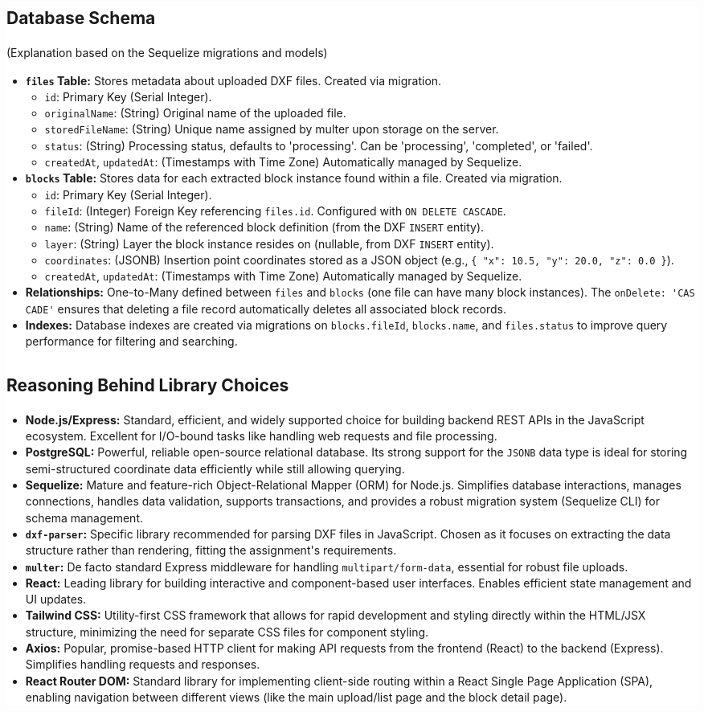 ## Database Schema

(Explanation based on the Sequelize migrations and models)

- **`files` Table:** Stores metadata about uploaded DXF files. Created via migration.
  - `id`: Primary Key (Serial Integer).
  - `originalName`: (String) Original name of the uploaded file.
  - `storedFileName`: (String) Unique name assigned by multer upon storage on the server.
  - `status`: (String) Processing status, defaults to 'processing'. Can be 'processing', 'completed', or 'failed'.
  - `createdAt`, `updatedAt`: (Timestamps with Time Zone) Automatically managed by Sequelize.
- **`blocks` Table:** Stores data for each extracted block instance found within a file. Created via migration.
  - `id`: Primary Key (Serial Integer).
  * `fileId`: (Integer) Foreign Key referencing `files.id`. Configured with `ON DELETE CASCADE`.
  * `name`: (String) Name of the referenced block definition (from the DXF `INSERT` entity).
  * `layer`: (String) Layer the block instance resides on (nullable, from DXF `INSERT` entity).
  * `coordinates`: (JSONB) Insertion point coordinates stored as a JSON object (e.g., `{ "x": 10.5, "y": 20.0, "z": 0.0 }`).
  * `createdAt`, `updatedAt`: (Timestamps with Time Zone) Automatically managed by Sequelize.
- **Relationships:** One-to-Many defined between `files` and `blocks` (one file can have many block instances). The `onDelete: 'CASCADE'` ensures that deleting a file record automatically deletes all associated block records.
- **Indexes:** Database indexes are created via migrations on `blocks.fileId`, `blocks.name`, and `files.status` to improve query performance for filtering and searching.

## Reasoning Behind Library Choices

- **Node.js/Express:** Standard, efficient, and widely supported choice for building backend REST APIs in the JavaScript ecosystem. Excellent for I/O-bound tasks like handling web requests and file processing.
- **PostgreSQL:** Powerful, reliable open-source relational database. Its strong support for the `JSONB` data type is ideal for storing semi-structured coordinate data efficiently while still allowing querying.
- **Sequelize:** Mature and feature-rich Object-Relational Mapper (ORM) for Node.js. Simplifies database interactions, manages connections, handles data validation, supports transactions, and provides a robust migration system (Sequelize CLI) for schema management.
- **`dxf-parser`:** Specific library recommended for parsing DXF files in JavaScript. Chosen as it focuses on extracting the data structure rather than rendering, fitting the assignment's requirements.
- **`multer`:** De facto standard Express middleware for handling `multipart/form-data`, essential for robust file uploads.
- **React:** Leading library for building interactive and component-based user interfaces. Enables efficient state management and UI updates.
- **Tailwind CSS:** Utility-first CSS framework that allows for rapid development and styling directly within the HTML/JSX structure, minimizing the need for separate CSS files for component styling.
- **Axios:** Popular, promise-based HTTP client for making API requests from the frontend (React) to the backend (Express). Simplifies handling requests and responses.
- **React Router DOM:** Standard library for implementing client-side routing within a React Single Page Application (SPA), enabling navigation between different views (like the main upload/list page and the block detail page).
